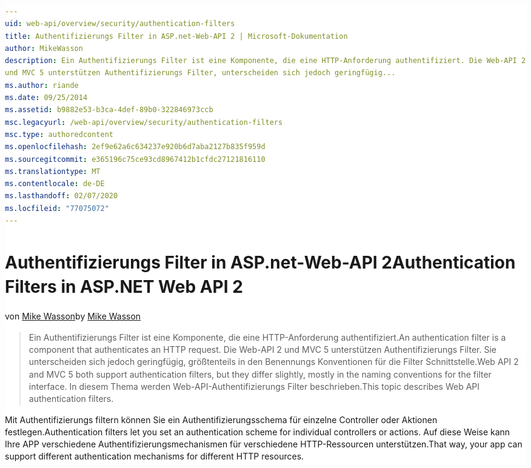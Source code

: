 ```yaml
---
uid: web-api/overview/security/authentication-filters
title: Authentifizierungs Filter in ASP.net-Web-API 2 | Microsoft-Dokumentation
author: MikeWasson
description: Ein Authentifizierungs Filter ist eine Komponente, die eine HTTP-Anforderung authentifiziert. Die Web-API 2 und MVC 5 unterstützen Authentifizierungs Filter, unterscheiden sich jedoch geringfügig...
ms.author: riande
ms.date: 09/25/2014
ms.assetid: b9882e53-b3ca-4def-89b0-322846973ccb
msc.legacyurl: /web-api/overview/security/authentication-filters
msc.type: authoredcontent
ms.openlocfilehash: 2ef9e62a6c634237e920b6d7aba2127b835f959d
ms.sourcegitcommit: e365196c75ce93cd8967412b1cfdc27121816110
ms.translationtype: MT
ms.contentlocale: de-DE
ms.lasthandoff: 02/07/2020
ms.locfileid: "77075072"
---
```

# <a name="authentication-filters-in-aspnet-web-api-2"></a><span data-ttu-id="a59e3-104">Authentifizierungs Filter in ASP.net-Web-API 2</span><span class="sxs-lookup"><span data-stu-id="a59e3-104">Authentication Filters in ASP.NET Web API 2</span></span>

<span data-ttu-id="a59e3-105">von [Mike Wasson](https://github.com/MikeWasson)</span><span class="sxs-lookup"><span data-stu-id="a59e3-105">by [Mike Wasson](https://github.com/MikeWasson)</span></span>

> <span data-ttu-id="a59e3-106">Ein Authentifizierungs Filter ist eine Komponente, die eine HTTP-Anforderung authentifiziert.</span><span class="sxs-lookup"><span data-stu-id="a59e3-106">An authentication filter is a component that authenticates an HTTP request.</span></span> <span data-ttu-id="a59e3-107">Die Web-API 2 und MVC 5 unterstützen Authentifizierungs Filter. Sie unterscheiden sich jedoch geringfügig, größtenteils in den Benennungs Konventionen für die Filter Schnittstelle.</span><span class="sxs-lookup"><span data-stu-id="a59e3-107">Web API 2 and MVC 5 both support authentication filters, but they differ slightly, mostly in the naming conventions for the filter interface.</span></span> <span data-ttu-id="a59e3-108">In diesem Thema werden Web-API-Authentifizierungs Filter beschrieben.</span><span class="sxs-lookup"><span data-stu-id="a59e3-108">This topic describes Web API authentication filters.</span></span>

<span data-ttu-id="a59e3-109">Mit Authentifizierungs filtern können Sie ein Authentifizierungsschema für einzelne Controller oder Aktionen festlegen.</span><span class="sxs-lookup"><span data-stu-id="a59e3-109">Authentication filters let you set an authentication scheme for individual controllers or actions.</span></span> <span data-ttu-id="a59e3-110">Auf diese Weise kann Ihre APP verschiedene Authentifizierungsmechanismen für verschiedene HTTP-Ressourcen unterstützen.</span><span class="sxs-lookup"><span data-stu-id="a59e3-110">That way, your app can support different authentication mechanisms for different HTTP resources.</span></span>
